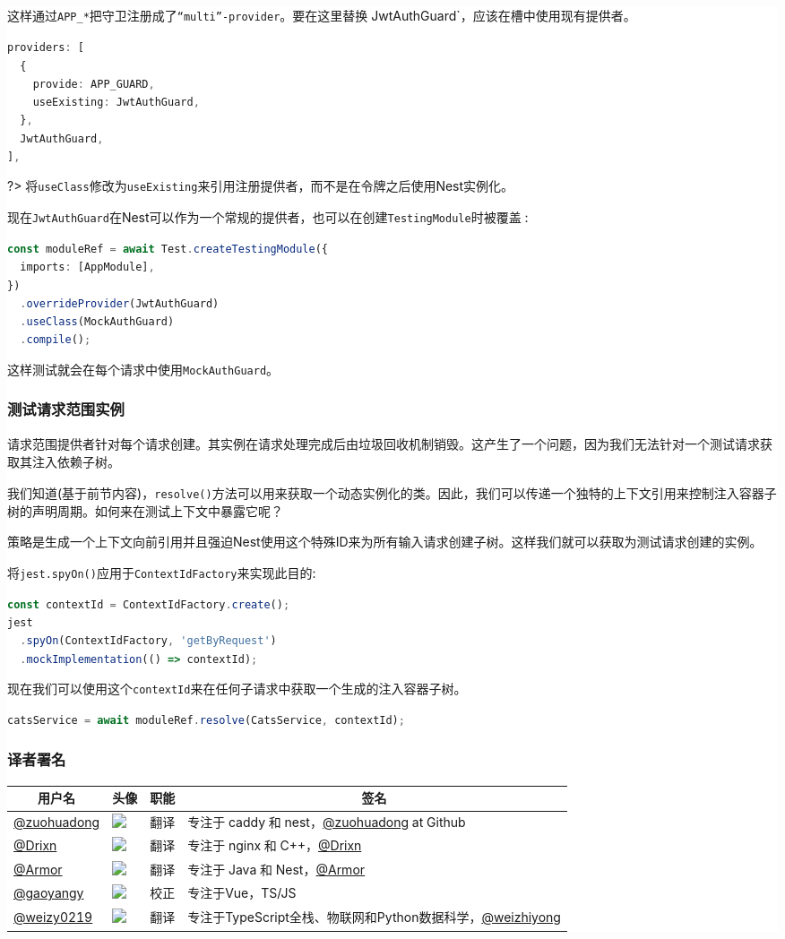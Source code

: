 这样通过`APP_*`把守卫注册成了`“multi”-provider`。要在这里替换 JwtAuthGuard`，应该在槽中使用现有提供者。

```typescript
providers: [
  {
    provide: APP_GUARD,
    useExisting: JwtAuthGuard,
  },
  JwtAuthGuard,
],
```

?> 将`useClass`修改为`useExisting`来引用注册提供者，而不是在令牌之后使用Nest实例化。

现在`JwtAuthGuard`在Nest可以作为一个常规的提供者，也可以在创建`TestingModule`时被覆盖 :

```typescript
const moduleRef = await Test.createTestingModule({
  imports: [AppModule],
})
  .overrideProvider(JwtAuthGuard)
  .useClass(MockAuthGuard)
  .compile();
```
这样测试就会在每个请求中使用`MockAuthGuard`。

### 测试请求范围实例

请求范围提供者针对每个请求创建。其实例在请求处理完成后由垃圾回收机制销毁。这产生了一个问题，因为我们无法针对一个测试请求获取其注入依赖子树。

我们知道(基于前节内容)，`resolve()`方法可以用来获取一个动态实例化的类。因此，我们可以传递一个独特的上下文引用来控制注入容器子树的声明周期。如何来在测试上下文中暴露它呢？

策略是生成一个上下文向前引用并且强迫Nest使用这个特殊ID来为所有输入请求创建子树。这样我们就可以获取为测试请求创建的实例。

将`jest.spyOn()`应用于`ContextIdFactory`来实现此目的:

```typescript
const contextId = ContextIdFactory.create();
jest
  .spyOn(ContextIdFactory, 'getByRequest')
  .mockImplementation(() => contextId);
```
现在我们可以使用这个`contextId`来在任何子请求中获取一个生成的注入容器子树。

```typescript
catsService = await moduleRef.resolve(CatsService, contextId);
```

 ### 译者署名

| 用户名 | 头像 | 职能 | 签名 |
|---|---|---|---|
| [@zuohuadong](https://www.zhihu.com/people/dongcang)  | <img class="avatar-66 rm-style" src="https://pic.downk.cc/item/5f4cafe7160a154a67c4047b.jpg">  |  翻译  | 专注于 caddy 和 nest，[@zuohuadong](https://github.com/zuohuadong/) at Github  |
| [@Drixn](https://drixn.com/)  | <img class="avatar-66 rm-style" src="https://cdn.drixn.com/img/src/avatar1.png">  |  翻译  | 专注于 nginx 和 C++，[@Drixn](https://drixn.com/) |
| [@Armor](https://github.com/Armor-cn)  | <img class="avatar-66 rm-style" height="70" src="https://avatars3.githubusercontent.com/u/31821714?s=460&v=4">  |  翻译  | 专注于 Java 和 Nest，[@Armor](https://armor.ac.cn/) |
| [@gaoyangy](<https://github.com/gaoyangy>) | <img class="avatar-66 rm-style" height="70" src="https://avatars0.githubusercontent.com/u/23468113?s=460&v=4"> | 校正 | 专注于Vue，TS/JS |
| [@weizy0219](https://github.com/weizy0219)  | <img class="avatar-66 rm-style" height="70" src="https://avatars3.githubusercontent.com/u/19883738?s=60&v=4">  |  翻译  | 专注于TypeScript全栈、物联网和Python数据科学，[@weizhiyong](https://www.weizhiyong.com) |
